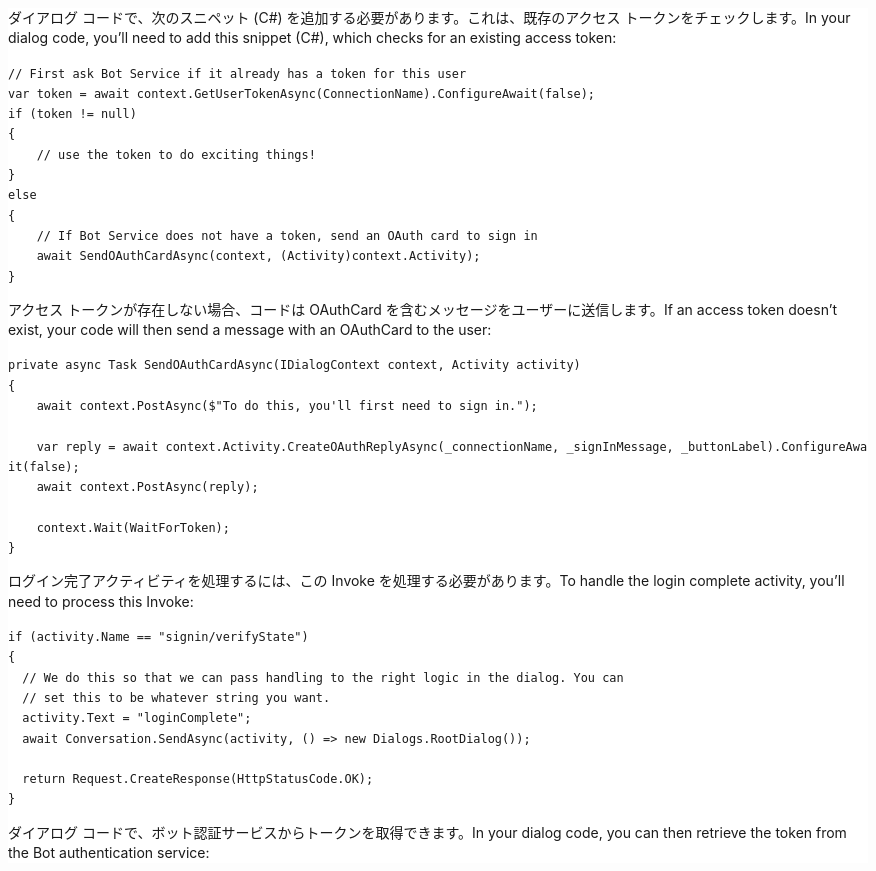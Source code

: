 <span data-ttu-id="abf1e-146">ダイアログ コードで、次のスニペット (C#) を追加する必要があります。これは、既存のアクセス トークンをチェックします。</span><span class="sxs-lookup"><span data-stu-id="abf1e-146">In your dialog code, you’ll need to add this snippet (C#), which checks for an existing access token:</span></span>

```CSharp
// First ask Bot Service if it already has a token for this user
var token = await context.GetUserTokenAsync(ConnectionName).ConfigureAwait(false);
if (token != null)
{
    // use the token to do exciting things!
}
else
{
    // If Bot Service does not have a token, send an OAuth card to sign in 
    await SendOAuthCardAsync(context, (Activity)context.Activity);
}
```

<span data-ttu-id="abf1e-147">アクセス トークンが存在しない場合、コードは OAuthCard を含むメッセージをユーザーに送信します。</span><span class="sxs-lookup"><span data-stu-id="abf1e-147">If an access token doesn’t exist, your code will then send a message with an OAuthCard to the user:</span></span>

```CSharp
private async Task SendOAuthCardAsync(IDialogContext context, Activity activity)
{
    await context.PostAsync($"To do this, you'll first need to sign in.");

    var reply = await context.Activity.CreateOAuthReplyAsync(_connectionName, _signInMessage, _buttonLabel).ConfigureAwait(false);
    await context.PostAsync(reply);

    context.Wait(WaitForToken);
}
```

<span data-ttu-id="abf1e-148">ログイン完了アクティビティを処理するには、この Invoke を処理する必要があります。</span><span class="sxs-lookup"><span data-stu-id="abf1e-148">To handle the login complete activity, you’ll need to process this Invoke:</span></span>

```CSharp
if (activity.Name == "signin/verifyState")
{
  // We do this so that we can pass handling to the right logic in the dialog. You can
  // set this to be whatever string you want.
  activity.Text = "loginComplete";
  await Conversation.SendAsync(activity, () => new Dialogs.RootDialog());

  return Request.CreateResponse(HttpStatusCode.OK);
}
```

<span data-ttu-id="abf1e-149">ダイアログ コードで、ボット認証サービスからトークンを取得できます。</span><span class="sxs-lookup"><span data-stu-id="abf1e-149">In your dialog code, you can then retrieve the token from the Bot authentication service:</span></span>

